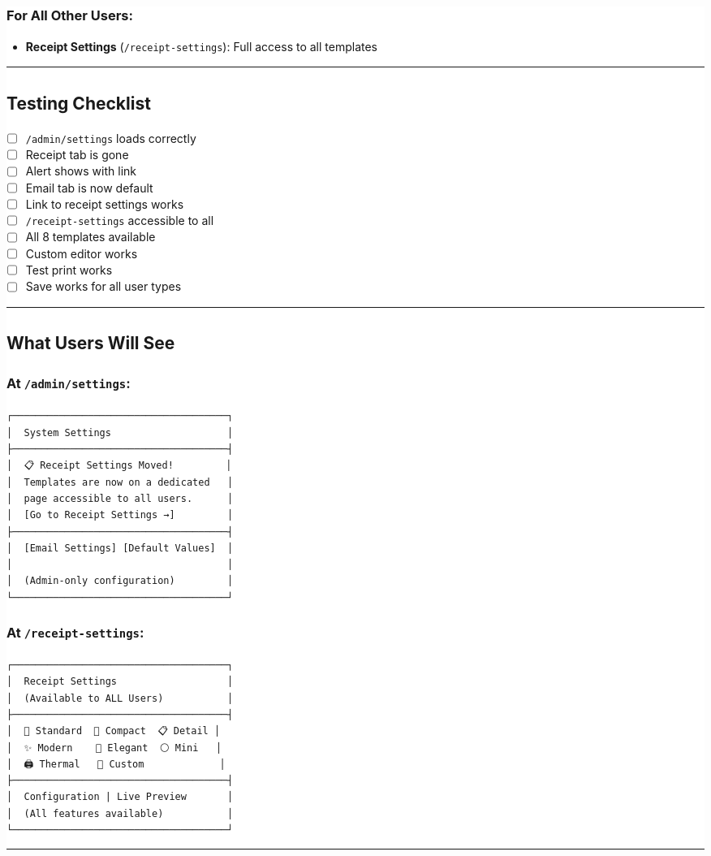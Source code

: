 ### For All Other Users:
- **Receipt Settings** (`/receipt-settings`): Full access to all templates

---

## Testing Checklist

- [ ] `/admin/settings` loads correctly
- [ ] Receipt tab is gone
- [ ] Alert shows with link
- [ ] Email tab is now default
- [ ] Link to receipt settings works
- [ ] `/receipt-settings` accessible to all
- [ ] All 8 templates available
- [ ] Custom editor works
- [ ] Test print works
- [ ] Save works for all user types

---

## What Users Will See

### At `/admin/settings`:
```
┌─────────────────────────────────────┐
│  System Settings                    │
├─────────────────────────────────────┤
│  📋 Receipt Settings Moved!         │
│  Templates are now on a dedicated   │
│  page accessible to all users.      │
│  [Go to Receipt Settings →]         │
├─────────────────────────────────────┤
│  [Email Settings] [Default Values]  │
│                                     │
│  (Admin-only configuration)         │
└─────────────────────────────────────┘
```

### At `/receipt-settings`:
```
┌─────────────────────────────────────┐
│  Receipt Settings                   │
│  (Available to ALL Users)           │
├─────────────────────────────────────┤
│  📄 Standard  📃 Compact  📋 Detail │
│  ✨ Modern    💎 Elegant  ⚪ Mini   │
│  🖨️ Thermal   🎨 Custom             │
├─────────────────────────────────────┤
│  Configuration | Live Preview       │
│  (All features available)           │
└─────────────────────────────────────┘
```

---
